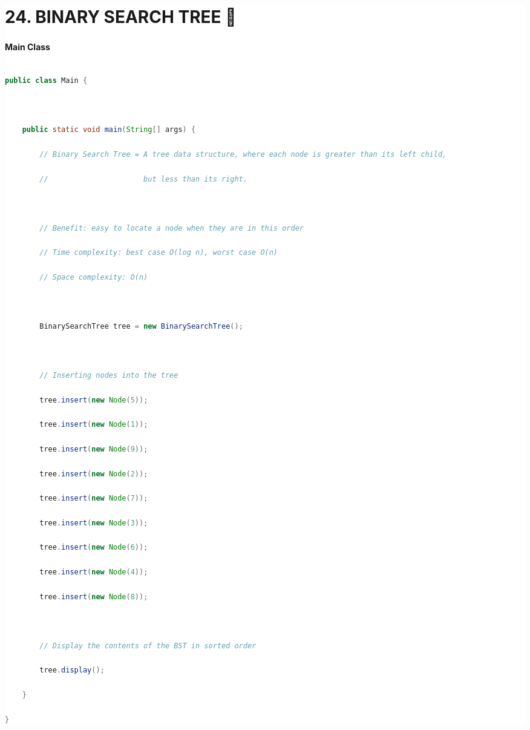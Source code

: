 
# 24. BINARY SEARCH TREE 🌳



**Main Class**



```java

public class Main {



    public static void main(String[] args) {

        // Binary Search Tree = A tree data structure, where each node is greater than its left child,

        //                      but less than its right.



        // Benefit: easy to locate a node when they are in this order

        // Time complexity: best case O(log n), worst case O(n)

        // Space complexity: O(n)



        BinarySearchTree tree = new BinarySearchTree();



        // Inserting nodes into the tree

        tree.insert(new Node(5));

        tree.insert(new Node(1));

        tree.insert(new Node(9));

        tree.insert(new Node(2));

        tree.insert(new Node(7));

        tree.insert(new Node(3));

        tree.insert(new Node(6));

        tree.insert(new Node(4));

        tree.insert(new Node(8));



        // Display the contents of the BST in sorted order

        tree.display();

    }

}
```